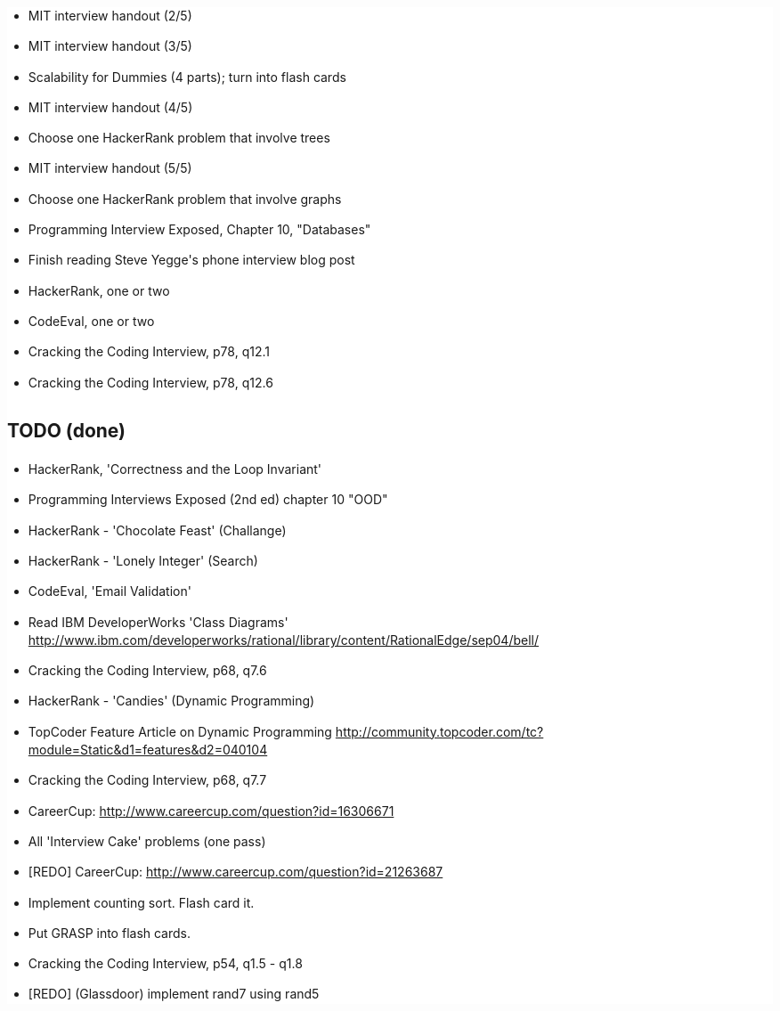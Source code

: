 -   MIT interview handout (2/5)

-   MIT interview handout (3/5)

-   Scalability for Dummies (4 parts); turn into flash cards

-   MIT interview handout (4/5)

-   Choose one HackerRank problem that involve trees

-   MIT interview handout (5/5)

-   Choose one HackerRank problem that involve graphs

-   Programming Interview Exposed, Chapter 10, "Databases"

-   Finish reading Steve Yegge's phone interview blog post

-   HackerRank, one or two

-   CodeEval, one or two

-   Cracking the Coding Interview, p78, q12.1

-   Cracking the Coding Interview, p78, q12.6

## TODO (done)

-   HackerRank, 'Correctness and the Loop Invariant'

-   Programming Interviews Exposed (2nd ed) chapter 10 "OOD"

-   HackerRank - 'Chocolate Feast' (Challange)

-   HackerRank - 'Lonely Integer' (Search)

-   CodeEval, 'Email Validation'

-   Read IBM DeveloperWorks 'Class Diagrams'
    http://www.ibm.com/developerworks/rational/library/content/RationalEdge/sep04/bell/

-   Cracking the Coding Interview, p68, q7.6

-   HackerRank - 'Candies' (Dynamic Programming)

-   TopCoder Feature Article on Dynamic Programming
    http://community.topcoder.com/tc?module=Static&d1=features&d2=040104

-   Cracking the Coding Interview, p68, q7.7

-   CareerCup: http://www.careercup.com/question?id=16306671

-   All 'Interview Cake' problems (one pass)

-   [REDO] CareerCup: http://www.careercup.com/question?id=21263687

-   Implement counting sort. Flash card it.

-   Put GRASP into flash cards.

-   Cracking the Coding Interview, p54, q1.5 - q1.8

-   [REDO] (Glassdoor) implement rand7 using rand5

